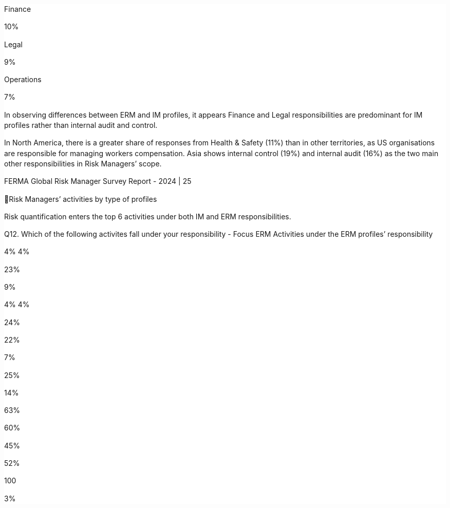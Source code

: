 Finance

10%

Legal

9%

Operations

7%

In observing differences between ERM 
and IM profiles, it appears Finance and 
Legal responsibilities are predominant for 
IM profiles rather than internal audit and 
control.

In North America, there is a greater share of responses from Health \& Safety (11%) than in 
other territories, as US organisations are responsible for managing workers 
compensation. Asia shows internal control (19%) and internal audit (16%) as the two main 
other responsibilities in Risk Managers’ scope.

FERMA Global Risk Manager Survey Report \- 2024 \| 25

Risk Managers’ activities by type of profiles

Risk quantification enters the top 6 activities under both IM and ERM responsibilities.

Q12\. Which of the following activites fall under your responsibility \- Focus ERM
Activities under the ERM profiles’ responsibility

4%
4%

23%

9%

4%
4%

24%

22%

7%

25%

14%

63%

60%

45%

52%

100

3%
